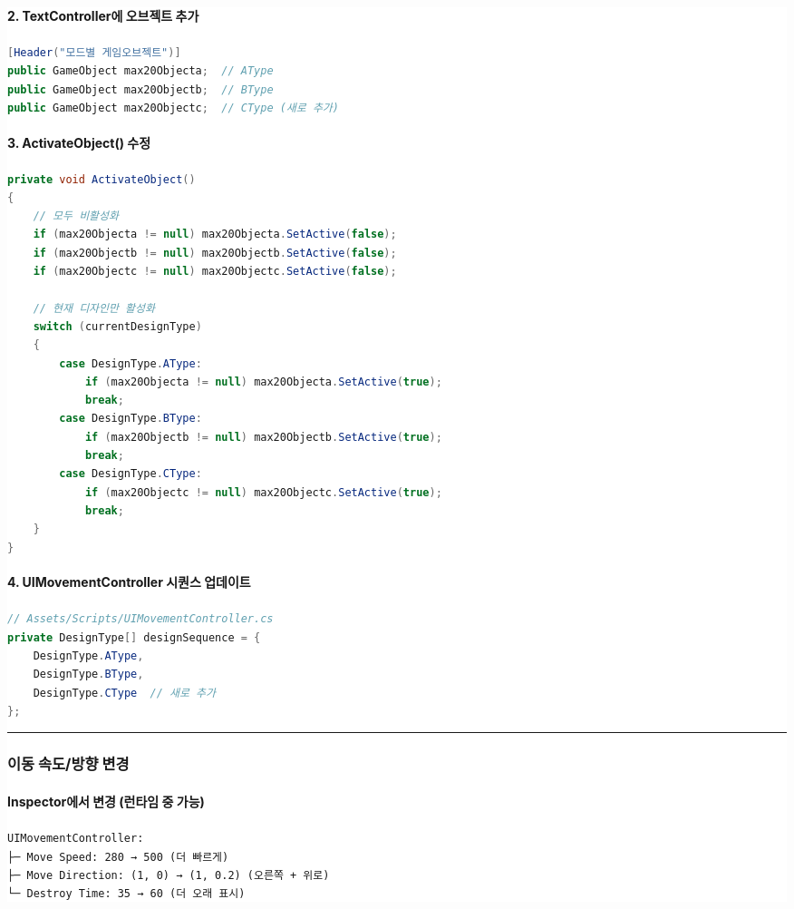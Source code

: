 #### 2. TextController에 오브젝트 추가
```csharp
[Header("모드별 게임오브젝트")]
public GameObject max20Objecta;  // AType
public GameObject max20Objectb;  // BType
public GameObject max20Objectc;  // CType (새로 추가)
```

#### 3. ActivateObject() 수정
```csharp
private void ActivateObject()
{
    // 모두 비활성화
    if (max20Objecta != null) max20Objecta.SetActive(false);
    if (max20Objectb != null) max20Objectb.SetActive(false);
    if (max20Objectc != null) max20Objectc.SetActive(false);
    
    // 현재 디자인만 활성화
    switch (currentDesignType)
    {
        case DesignType.AType:
            if (max20Objecta != null) max20Objecta.SetActive(true);
            break;
        case DesignType.BType:
            if (max20Objectb != null) max20Objectb.SetActive(true);
            break;
        case DesignType.CType:
            if (max20Objectc != null) max20Objectc.SetActive(true);
            break;
    }
}
```

#### 4. UIMovementController 시퀀스 업데이트
```csharp
// Assets/Scripts/UIMovementController.cs
private DesignType[] designSequence = { 
    DesignType.AType, 
    DesignType.BType,
    DesignType.CType  // 새로 추가
};
```

---

### 이동 속도/방향 변경

#### Inspector에서 변경 (런타임 중 가능)
```
UIMovementController:
├─ Move Speed: 280 → 500 (더 빠르게)
├─ Move Direction: (1, 0) → (1, 0.2) (오른쪽 + 위로)
└─ Destroy Time: 35 → 60 (더 오래 표시)
```
